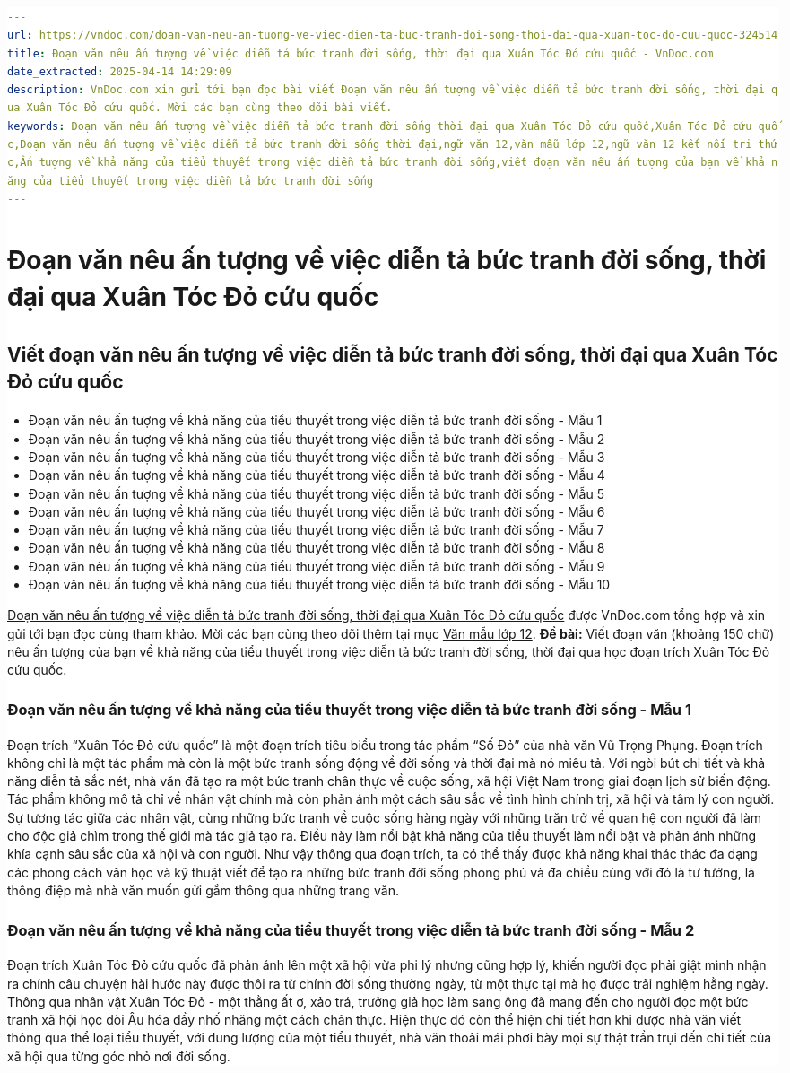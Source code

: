 ```yaml
---
url: https://vndoc.com/doan-van-neu-an-tuong-ve-viec-dien-ta-buc-tranh-doi-song-thoi-dai-qua-xuan-toc-do-cuu-quoc-324514
title: Đoạn văn nêu ấn tượng về việc diễn tả bức tranh đời sống, thời đại qua Xuân Tóc Đỏ cứu quốc - VnDoc.com
date_extracted: 2025-04-14 14:29:09
description: VnDoc.com xin gửi tới bạn đọc bài viết Đoạn văn nêu ấn tượng về việc diễn tả bức tranh đời sống, thời đại qua Xuân Tóc Đỏ cứu quốc. Mời các bạn cùng theo dõi bài viết.
keywords: Đoạn văn nêu ấn tượng về việc diễn tả bức tranh đời sống thời đại qua Xuân Tóc Đỏ cứu quốc,Xuân Tóc Đỏ cứu quốc,Đoạn văn nêu ấn tượng về việc diễn tả bức tranh đời sống thời đại,ngữ văn 12,văn mẫu lớp 12,ngữ văn 12 kết nối tri thức,Ấn tượng về khả năng của tiểu thuyết trong việc diễn tả bức tranh đời sống,viết đoạn văn nêu ấn tượng của bạn về khả năng của tiểu thuyết trong việc diễn tả bức tranh đời sống
---
```


# Đoạn văn nêu ấn tượng về việc diễn tả bức tranh đời sống, thời đại qua Xuân Tóc Đỏ cứu quốc
## Viết đoạn văn nêu ấn tượng về việc diễn tả bức tranh đời sống, thời đại qua Xuân Tóc Đỏ cứu quốc
  * Đoạn văn nêu ấn tượng về khả năng của tiểu thuyết trong việc diễn tả bức tranh đời sống - Mẫu 1
  * Đoạn văn nêu ấn tượng về khả năng của tiểu thuyết trong việc diễn tả bức tranh đời sống - Mẫu 2
  * Đoạn văn nêu ấn tượng về khả năng của tiểu thuyết trong việc diễn tả bức tranh đời sống - Mẫu 3
  * Đoạn văn nêu ấn tượng về khả năng của tiểu thuyết trong việc diễn tả bức tranh đời sống - Mẫu 4
  * Đoạn văn nêu ấn tượng về khả năng của tiểu thuyết trong việc diễn tả bức tranh đời sống - Mẫu 5
  * Đoạn văn nêu ấn tượng về khả năng của tiểu thuyết trong việc diễn tả bức tranh đời sống - Mẫu 6
  * Đoạn văn nêu ấn tượng về khả năng của tiểu thuyết trong việc diễn tả bức tranh đời sống - Mẫu 7
  * Đoạn văn nêu ấn tượng về khả năng của tiểu thuyết trong việc diễn tả bức tranh đời sống - Mẫu 8
  * Đoạn văn nêu ấn tượng về khả năng của tiểu thuyết trong việc diễn tả bức tranh đời sống - Mẫu 9
  * Đoạn văn nêu ấn tượng về khả năng của tiểu thuyết trong việc diễn tả bức tranh đời sống - Mẫu 10

[Đoạn văn nêu ấn tượng về việc diễn tả bức tranh đời sống, thời đại qua Xuân Tóc Đỏ cứu quốc](<https://vndoc.com/doan-van-neu-an-tuong-ve-viec-dien-ta-buc-tranh-doi-song-thoi-dai-qua-xuan-toc-do-cuu-quoc-324514>) được VnDoc.com tổng hợp và xin gửi tới bạn đọc cùng tham khảo. Mời các bạn cùng theo dõi thêm tại mục [Văn mẫu lớp 12](<https://vndoc.com/van-mau-lop12>).
**Đề bài:** Viết đoạn văn \(khoảng 150 chữ\) nêu ấn tượng của bạn về khả năng của tiểu thuyết trong việc diễn tả bức tranh đời sống, thời đại qua học đoạn trích Xuân Tóc Đỏ cứu quốc.
### Đoạn văn nêu ấn tượng về khả năng của tiểu thuyết trong việc diễn tả bức tranh đời sống - Mẫu 1
Đoạn trích “Xuân Tóc Đỏ cứu quốc” là một đoạn trích tiêu biểu trong tác phẩm “Số Đỏ” của nhà văn Vũ Trọng Phụng. Đoạn trích không chỉ là một tác phẩm mà còn là một bức tranh sống động về đời sống và thời đại mà nó miêu tả. Với ngòi bút chi tiết và khả năng diễn tả sắc nét, nhà văn đã tạo ra một bức tranh chân thực về cuộc sống, xã hội Việt Nam trong giai đoạn lịch sử biến động. Tác phẩm không mô tả chỉ về nhân vật chính mà còn phản ánh một cách sâu sắc về tình hình chính trị, xã hội và tâm lý con người. Sự tương tác giữa các nhân vật, cùng những bức tranh về cuộc sống hàng ngày với những trăn trở về quan hệ con người đã làm cho độc giả chìm trong thế giới mà tác giả tạo ra. Điều này làm nổi bật khả năng của tiểu thuyết làm nổi bật và phản ánh những khía cạnh sâu sắc của xã hội và con người. Như vậy thông qua đoạn trích, ta có thể thấy được khả năng khai thác thác đa dạng các phong cách văn học và kỹ thuật viết để tạo ra những bức tranh đời sống phong phú và đa chiều cùng với đó là tư tưởng, là thông điệp mà nhà văn muốn gửi gắm thông qua những trang văn.
### Đoạn văn nêu ấn tượng về khả năng của tiểu thuyết trong việc diễn tả bức tranh đời sống - Mẫu 2
Đoạn trích Xuân Tóc Đỏ cứu quốc đã phản ánh lên một xã hội vừa phi lý nhưng cũng hợp lý, khiến người đọc phải giật mình nhận ra chính câu chuyện hài hước này được thôi ra từ chính đời sống thường ngày, từ một thực tại mà họ được trải nghiệm hằng ngày. Thông qua nhân vật Xuân Tóc Đỏ - một thằng ất ơ, xảo trá, trưởng giả học làm sang ông đã mang đến cho người đọc một bức tranh xã hội học đòi Âu hóa đầy nhố nhăng một cách chân thực. Hiện thực đó còn thể hiện chi tiết hơn khi được nhà văn viết thông qua thể loại tiểu thuyết, với dung lượng của một tiểu thuyết, nhà văn thoải mái phơi bày mọi sự thật trần trụi đến chi tiết của xã hội qua từng góc nhỏ nơi đời sống.